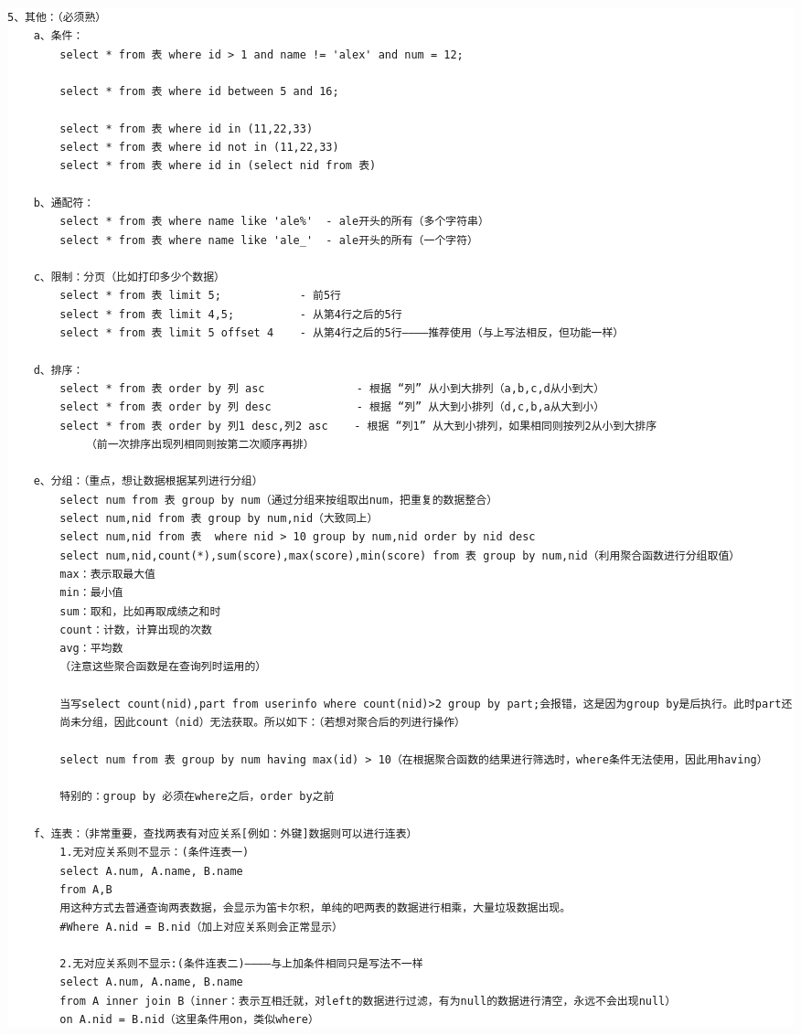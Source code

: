     5、其他：（必须熟）
        a、条件：
            select * from 表 where id > 1 and name != 'alex' and num = 12;

            select * from 表 where id between 5 and 16;

            select * from 表 where id in (11,22,33)
            select * from 表 where id not in (11,22,33)
            select * from 表 where id in (select nid from 表)

        b、通配符：
            select * from 表 where name like 'ale%'  - ale开头的所有（多个字符串）
            select * from 表 where name like 'ale_'  - ale开头的所有（一个字符）

        c、限制：分页（比如打印多少个数据）
            select * from 表 limit 5;            - 前5行
            select * from 表 limit 4,5;          - 从第4行之后的5行
            select * from 表 limit 5 offset 4    - 从第4行之后的5行————推荐使用（与上写法相反，但功能一样）

        d、排序：
            select * from 表 order by 列 asc              - 根据 “列” 从小到大排列（a,b,c,d从小到大）
            select * from 表 order by 列 desc             - 根据 “列” 从大到小排列（d,c,b,a从大到小）
            select * from 表 order by 列1 desc,列2 asc    - 根据 “列1” 从大到小排列，如果相同则按列2从小到大排序
                （前一次排序出现列相同则按第二次顺序再排）

        e、分组：（重点，想让数据根据某列进行分组）
            select num from 表 group by num（通过分组来按组取出num，把重复的数据整合）
            select num,nid from 表 group by num,nid（大致同上）
            select num,nid from 表  where nid > 10 group by num,nid order by nid desc
            select num,nid,count(*),sum(score),max(score),min(score) from 表 group by num,nid（利用聚合函数进行分组取值）
            max：表示取最大值
            min：最小值
            sum：取和，比如再取成绩之和时
            count：计数，计算出现的次数
            avg：平均数
            （注意这些聚合函数是在查询列时运用的）

            当写select count(nid),part from userinfo where count(nid)>2 group by part;会报错，这是因为group by是后执行。此时part还
            尚未分组，因此count（nid）无法获取。所以如下：（若想对聚合后的列进行操作）

            select num from 表 group by num having max(id) > 10（在根据聚合函数的结果进行筛选时，where条件无法使用，因此用having）

            特别的：group by 必须在where之后，order by之前

        f、连表：（非常重要，查找两表有对应关系[例如：外键]数据则可以进行连表）
            1.无对应关系则不显示：(条件连表一)
            select A.num, A.name, B.name
            from A,B
            用这种方式去普通查询两表数据，会显示为笛卡尔积，单纯的吧两表的数据进行相乘，大量垃圾数据出现。
            #Where A.nid = B.nid（加上对应关系则会正常显示）

            2.无对应关系则不显示:(条件连表二)————与上加条件相同只是写法不一样
            select A.num, A.name, B.name
            from A inner join B（inner：表示互相迁就，对left的数据进行过滤，有为null的数据进行清空，永远不会出现null）
            on A.nid = B.nid（这里条件用on，类似where）
